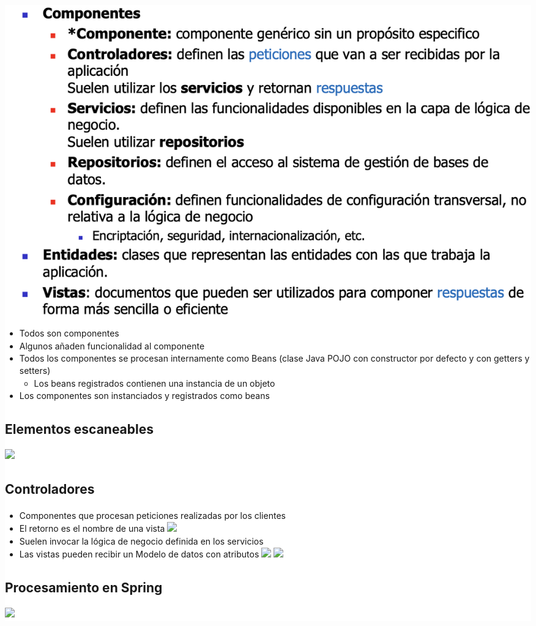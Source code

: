 ![](img/Pasted%20image%2020230130113352.png)

- Todos son componentes
- Algunos añaden funcionalidad al componente
- Todos los componentes se procesan internamente como Beans (clase Java POJO con constructor por defecto y con getters y setters)
	- Los beans registrados contienen una instancia de un objeto
- Los componentes son instanciados y registrados como beans

## Elementos escaneables
![](img/Pasted%20image%2020230130113906.png|500)

## Controladores
- Componentes que procesan peticiones realizadas por los clientes
- El retorno es el nombre de una vista
![](img/Pasted%20image%2020230130114240.png|500)
- Suelen invocar la lógica de negocio definida en los servicios
- Las vistas pueden recibir un Modelo de datos con atributos
![](img/Pasted%20image%2020230130114435.png|600)
![](img/Pasted%20image%2020230130114554.png|600)

## Procesamiento en Spring
![](img/Pasted%20image%2020230130114748.png|600)
